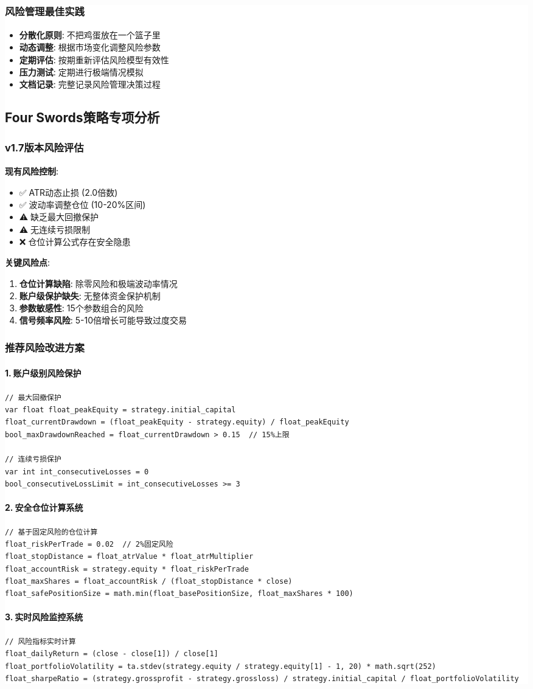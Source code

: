 ### 风险管理最佳实践
- **分散化原则**: 不把鸡蛋放在一个篮子里
- **动态调整**: 根据市场变化调整风险参数
- **定期评估**: 按期重新评估风险模型有效性
- **压力测试**: 定期进行极端情况模拟
- **文档记录**: 完整记录风险管理决策过程

## Four Swords策略专项分析

### v1.7版本风险评估
**现有风险控制**:
- ✅ ATR动态止损 (2.0倍数)
- ✅ 波动率调整仓位 (10-20%区间)
- ⚠️ 缺乏最大回撤保护
- ⚠️ 无连续亏损限制
- ❌ 仓位计算公式存在安全隐患

**关键风险点**:
1. **仓位计算缺陷**: 除零风险和极端波动率情况
2. **账户级保护缺失**: 无整体资金保护机制
3. **参数敏感性**: 15个参数组合的风险
4. **信号频率风险**: 5-10倍增长可能导致过度交易

### 推荐风险改进方案

#### 1. 账户级别风险保护
```pinescript
// 最大回撤保护
var float float_peakEquity = strategy.initial_capital
float_currentDrawdown = (float_peakEquity - strategy.equity) / float_peakEquity
bool_maxDrawdownReached = float_currentDrawdown > 0.15  // 15%上限

// 连续亏损保护
var int int_consecutiveLosses = 0
bool_consecutiveLossLimit = int_consecutiveLosses >= 3
```

#### 2. 安全仓位计算系统
```pinescript
// 基于固定风险的仓位计算
float_riskPerTrade = 0.02  // 2%固定风险
float_stopDistance = float_atrValue * float_atrMultiplier
float_accountRisk = strategy.equity * float_riskPerTrade
float_maxShares = float_accountRisk / (float_stopDistance * close)
float_safePositionSize = math.min(float_basePositionSize, float_maxShares * 100)
```

#### 3. 实时风险监控系统
```pinescript
// 风险指标实时计算
float_dailyReturn = (close - close[1]) / close[1]
float_portfolioVolatility = ta.stdev(strategy.equity / strategy.equity[1] - 1, 20) * math.sqrt(252)
float_sharpeRatio = (strategy.grossprofit - strategy.grossloss) / strategy.initial_capital / float_portfolioVolatility
```
